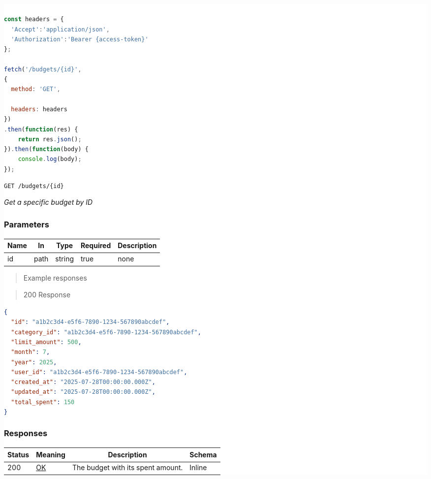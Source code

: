 ```javascript

const headers = {
  'Accept':'application/json',
  'Authorization':'Bearer {access-token}'
};

fetch('/budgets/{id}',
{
  method: 'GET',

  headers: headers
})
.then(function(res) {
    return res.json();
}).then(function(body) {
    console.log(body);
});

```

`GET /budgets/{id}`

*Get a specific budget by ID*

<h3 id="budgetscontroller_findone-parameters">Parameters</h3>

|Name|In|Type|Required|Description|
|---|---|---|---|---|
|id|path|string|true|none|

> Example responses

> 200 Response

```json
{
  "id": "a1b2c3d4-e5f6-7890-1234-567890abcdef",
  "category_id": "a1b2c3d4-e5f6-7890-1234-567890abcdef",
  "limit_amount": 500,
  "month": 7,
  "year": 2025,
  "user_id": "a1b2c3d4-e5f6-7890-1234-567890abcdef",
  "created_at": "2025-07-28T00:00:00.000Z",
  "updated_at": "2025-07-28T00:00:00.000Z",
  "total_spent": 150
}
```

<h3 id="budgetscontroller_findone-responses">Responses</h3>

|Status|Meaning|Description|Schema|
|---|---|---|---|
|200|[OK](https://tools.ietf.org/html/rfc7231#section-6.3.1)|The budget with its spent amount.|Inline|
